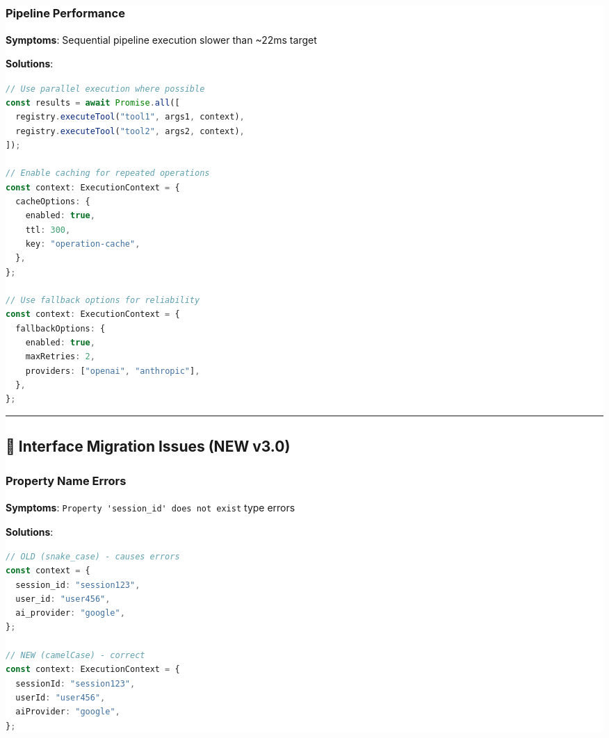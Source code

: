 ### **Pipeline Performance**

**Symptoms**: Sequential pipeline execution slower than ~22ms target

**Solutions**:

```typescript
// Use parallel execution where possible
const results = await Promise.all([
  registry.executeTool("tool1", args1, context),
  registry.executeTool("tool2", args2, context),
]);

// Enable caching for repeated operations
const context: ExecutionContext = {
  cacheOptions: {
    enabled: true,
    ttl: 300,
    key: "operation-cache",
  },
};

// Use fallback options for reliability
const context: ExecutionContext = {
  fallbackOptions: {
    enabled: true,
    maxRetries: 2,
    providers: ["openai", "anthropic"],
  },
};
```

---

## 🔄 **Interface Migration Issues** (NEW v3.0)

### **Property Name Errors**

**Symptoms**: `Property 'session_id' does not exist` type errors

**Solutions**:

```typescript
// OLD (snake_case) - causes errors
const context = {
  session_id: "session123",
  user_id: "user456",
  ai_provider: "google",
};

// NEW (camelCase) - correct
const context: ExecutionContext = {
  sessionId: "session123",
  userId: "user456",
  aiProvider: "google",
};
```
